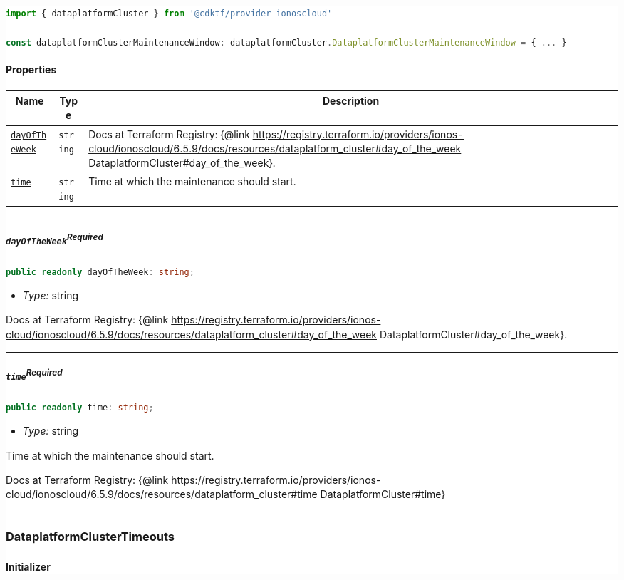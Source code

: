 ```typescript
import { dataplatformCluster } from '@cdktf/provider-ionoscloud'

const dataplatformClusterMaintenanceWindow: dataplatformCluster.DataplatformClusterMaintenanceWindow = { ... }
```

#### Properties <a name="Properties" id="Properties"></a>

| **Name** | **Type** | **Description** |
| --- | --- | --- |
| <code><a href="#@cdktf/provider-ionoscloud.dataplatformCluster.DataplatformClusterMaintenanceWindow.property.dayOfTheWeek">dayOfTheWeek</a></code> | <code>string</code> | Docs at Terraform Registry: {@link https://registry.terraform.io/providers/ionos-cloud/ionoscloud/6.5.9/docs/resources/dataplatform_cluster#day_of_the_week DataplatformCluster#day_of_the_week}. |
| <code><a href="#@cdktf/provider-ionoscloud.dataplatformCluster.DataplatformClusterMaintenanceWindow.property.time">time</a></code> | <code>string</code> | Time at which the maintenance should start. |

---

##### `dayOfTheWeek`<sup>Required</sup> <a name="dayOfTheWeek" id="@cdktf/provider-ionoscloud.dataplatformCluster.DataplatformClusterMaintenanceWindow.property.dayOfTheWeek"></a>

```typescript
public readonly dayOfTheWeek: string;
```

- *Type:* string

Docs at Terraform Registry: {@link https://registry.terraform.io/providers/ionos-cloud/ionoscloud/6.5.9/docs/resources/dataplatform_cluster#day_of_the_week DataplatformCluster#day_of_the_week}.

---

##### `time`<sup>Required</sup> <a name="time" id="@cdktf/provider-ionoscloud.dataplatformCluster.DataplatformClusterMaintenanceWindow.property.time"></a>

```typescript
public readonly time: string;
```

- *Type:* string

Time at which the maintenance should start.

Docs at Terraform Registry: {@link https://registry.terraform.io/providers/ionos-cloud/ionoscloud/6.5.9/docs/resources/dataplatform_cluster#time DataplatformCluster#time}

---

### DataplatformClusterTimeouts <a name="DataplatformClusterTimeouts" id="@cdktf/provider-ionoscloud.dataplatformCluster.DataplatformClusterTimeouts"></a>

#### Initializer <a name="Initializer" id="@cdktf/provider-ionoscloud.dataplatformCluster.DataplatformClusterTimeouts.Initializer"></a>
